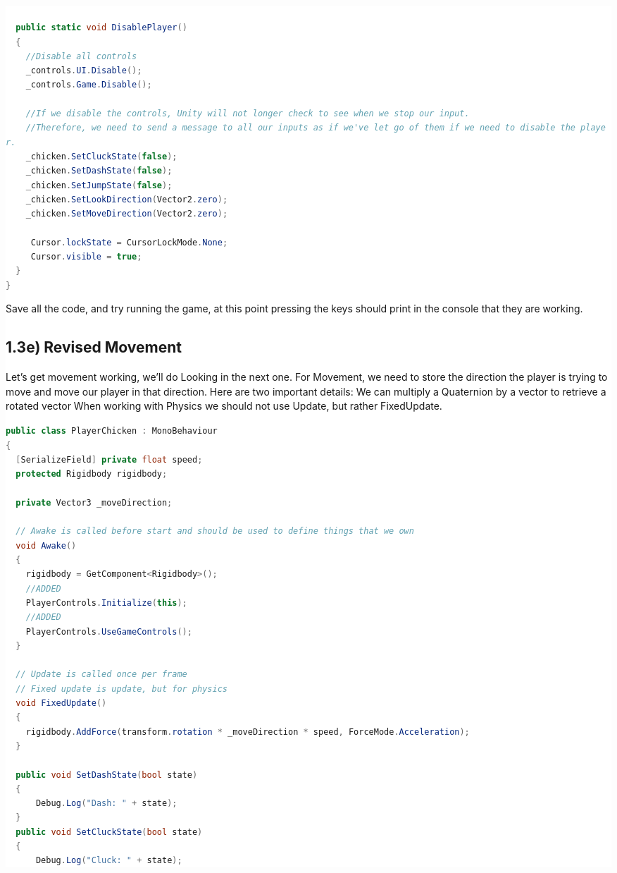 ```csharp
  
  public static void DisablePlayer()
  {
    //Disable all controls
    _controls.UI.Disable();
    _controls.Game.Disable();
      
    //If we disable the controls, Unity will not longer check to see when we stop our input.
    //Therefore, we need to send a message to all our inputs as if we've let go of them if we need to disable the player.
    _chicken.SetCluckState(false);
    _chicken.SetDashState(false);
    _chicken.SetJumpState(false);
    _chicken.SetLookDirection(Vector2.zero);
    _chicken.SetMoveDirection(Vector2.zero);
      
     Cursor.lockState = CursorLockMode.None;
     Cursor.visible = true;
  }
}
```
Save all the code, and try running the game, at this point pressing the keys should print in the console that they are working.

## 1.3e) Revised Movement
Let’s get movement working, we’ll do Looking in the next one.
For Movement, we need to store the direction the player is trying to move and move our player in that direction. Here are two important details:
We can multiply a Quaternion by a vector to retrieve a rotated vector
When working with Physics we should not use Update, but rather FixedUpdate.
```csharp
public class PlayerChicken : MonoBehaviour
{
  [SerializeField] private float speed;
  protected Rigidbody rigidbody;
  
  private Vector3 _moveDirection;
  
  // Awake is called before start and should be used to define things that we own
  void Awake()
  {
    rigidbody = GetComponent<Rigidbody>();
    //ADDED
    PlayerControls.Initialize(this);
    //ADDED
    PlayerControls.UseGameControls();
  }
  
  // Update is called once per frame
  // Fixed update is update, but for physics
  void FixedUpdate()
  {
    rigidbody.AddForce(transform.rotation * _moveDirection * speed, ForceMode.Acceleration);
  }
  
  public void SetDashState(bool state) 
  { 
      Debug.Log("Dash: " + state); 
  }
  public void SetCluckState(bool state)
  { 
      Debug.Log("Cluck: " + state); 
```